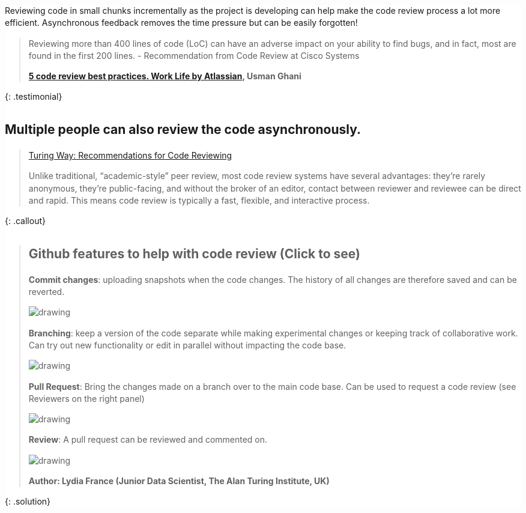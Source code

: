 Reviewing code in small chunks incrementally as the project is developing can help make the code review process a lot more efficient. 
Asynchronous feedback removes the time pressure but can be easily forgotten!

> Reviewing more than 400 lines of code (LoC) can have an adverse impact on your ability to find bugs, and in fact, most are found in the first 200 lines. - Recommendation from Code Review at Cisco Systems
>
> **[5 code review best practices. Work Life by Atlassian](https://www.atlassian.com/blog/add-ons/code-review-best-practices**), Usman Ghani**
>
{: .testimonial}

## Multiple people can also review the code asynchronously. 

> [Turing Way: Recommendations for Code Reviewing](https://the-turing-way.netlify.app/reproducible-research/reviewing/reviewing-recommend.html)
>
> Unlike traditional, “academic-style” peer review, most code review systems have several advantages: they’re rarely anonymous, they’re public-facing, and without the broker of an editor, contact between reviewer and reviewee can be direct and rapid.
> This means code review is typically a fast, flexible, and interactive process.
>
{: .callout}

> ## Github features to help with code review (Click to see)
> 
> **Commit changes**: uploading snapshots when the code changes. The history of all changes are therefore saved and can be reverted.
>
> <img src="https://i.postimg.cc/MHm8X1zX/Screenshot-2022-02-10-at-16-35-50.png" alt="drawing" width="600"/>
>
> **Branching**: keep a version of the code separate while making experimental changes or keeping track of collaborative work. Can try out new functionality or edit in parallel without impacting the code base. 
>
> <img src="https://i.postimg.cc/6p5v0Nb1/Screenshot-2022-02-10-at-18-52-47.png" alt="drawing" width="200"/>
>
> **Pull Request**: Bring the changes made on a branch over to the main code base. Can be used to request a code review (see Reviewers on the right panel)
>
> <img src="https://i.postimg.cc/5tgv5Rpm/Screenshot-2022-02-10-at-18-44-07.png" alt="drawing" width="600"/>
>
> **Review**: A pull request can be reviewed and commented on. 
>
> <img src="https://i.postimg.cc/9XDbVyWQ/Screenshot-2022-02-10-at-19-11-58.png" alt="drawing" width="400"/>
>
> **Author: Lydia France (Junior Data Scientist, The Alan Turing Institute, UK)**
>
{: .solution}
